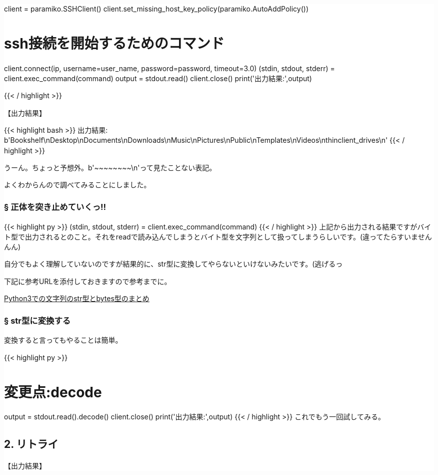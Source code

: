 client = paramiko.SSHClient()
client.set_missing_host_key_policy(paramiko.AutoAddPolicy())

# ssh接続を開始するためのコマンド
client.connect(ip, username=user_name, password=password, timeout=3.0)
(stdin, stdout, stderr) = client.exec_command(command)
output = stdout.read()
client.close()
print('出力結果:',output)

{{< / highlight >}}

【出力結果】

{{< highlight bash >}}
出力結果: b'Bookshelf\nDesktop\nDocuments\nDownloads\nMusic\nPictures\nPublic\nTemplates\nVideos\nthinclient_drives\n'
{{< / highlight >}}

うーん。ちょっと予想外。b'~~~~~~~~\n'って見たことない表記。

よくわからんので調べてみることにしました。

### § 正体を突き止めていくっ‼
{{< highlight py >}}
(stdin, stdout, stderr) = client.exec_command(command)
{{< / highlight >}}
上記から出力される結果ですがバイト型で出力されるとのこと。それをreadで読み込んでしまうとバイト型を文字列として扱ってしまうらしいです。(違ってたらすいませんんん)

自分でもよく理解していないのですが結果的に、str型に変換してやらないといけないみたいです。(逃げるっ

下記に参考URLを添付しておきますので参考までに。

[Python3での文字列のstr型とbytes型のまとめ](https://qiita.com/kuboshu83/items/1c2ad7afda0d9ce71d97)

### § str型に変換する

変換すると言ってもやることは簡単。

{{< highlight py >}}
# 変更点:decode
output = stdout.read().decode()
client.close()
print('出力結果:',output)
{{< / highlight >}}
これでもう一回試してみる。


## 2. リトライ


【出力結果】
